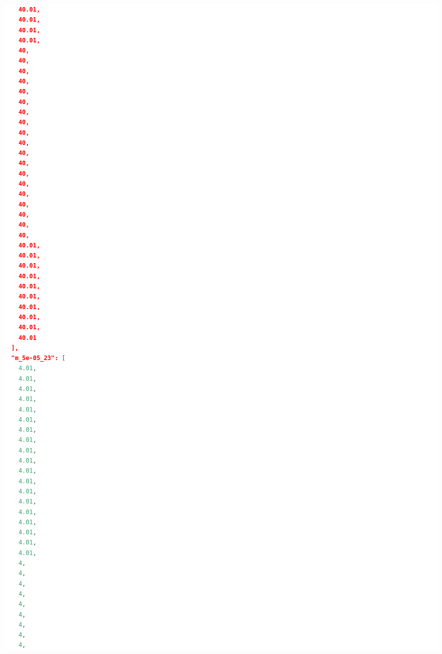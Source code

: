 ```json
    40.01,
    40.01,
    40.01,
    40.01,
    40,
    40,
    40,
    40,
    40,
    40,
    40,
    40,
    40,
    40,
    40,
    40,
    40,
    40,
    40,
    40,
    40,
    40,
    40,
    40.01,
    40.01,
    40.01,
    40.01,
    40.01,
    40.01,
    40.01,
    40.01,
    40.01,
    40.01
  ],
  "m_5e-05_23": [
    4.01,
    4.01,
    4.01,
    4.01,
    4.01,
    4.01,
    4.01,
    4.01,
    4.01,
    4.01,
    4.01,
    4.01,
    4.01,
    4.01,
    4.01,
    4.01,
    4.01,
    4.01,
    4.01,
    4,
    4,
    4,
    4,
    4,
    4,
    4,
    4,
    4,
```